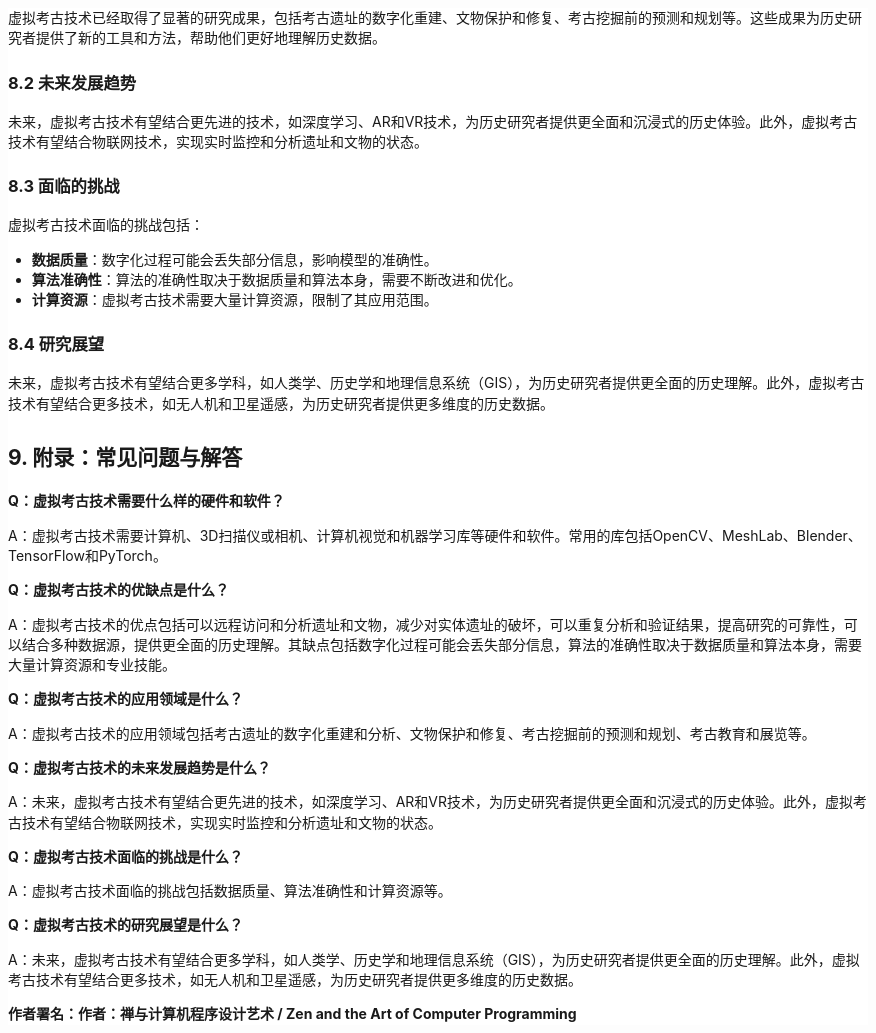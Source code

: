 虚拟考古技术已经取得了显著的研究成果，包括考古遗址的数字化重建、文物保护和修复、考古挖掘前的预测和规划等。这些成果为历史研究者提供了新的工具和方法，帮助他们更好地理解历史数据。

### 8.2 未来发展趋势

未来，虚拟考古技术有望结合更先进的技术，如深度学习、AR和VR技术，为历史研究者提供更全面和沉浸式的历史体验。此外，虚拟考古技术有望结合物联网技术，实现实时监控和分析遗址和文物的状态。

### 8.3 面临的挑战

虚拟考古技术面临的挑战包括：

- **数据质量**：数字化过程可能会丢失部分信息，影响模型的准确性。
- **算法准确性**：算法的准确性取决于数据质量和算法本身，需要不断改进和优化。
- **计算资源**：虚拟考古技术需要大量计算资源，限制了其应用范围。

### 8.4 研究展望

未来，虚拟考古技术有望结合更多学科，如人类学、历史学和地理信息系统（GIS），为历史研究者提供更全面的历史理解。此外，虚拟考古技术有望结合更多技术，如无人机和卫星遥感，为历史研究者提供更多维度的历史数据。

## 9. 附录：常见问题与解答

**Q：虚拟考古技术需要什么样的硬件和软件？**

A：虚拟考古技术需要计算机、3D扫描仪或相机、计算机视觉和机器学习库等硬件和软件。常用的库包括OpenCV、MeshLab、Blender、TensorFlow和PyTorch。

**Q：虚拟考古技术的优缺点是什么？**

A：虚拟考古技术的优点包括可以远程访问和分析遗址和文物，减少对实体遗址的破坏，可以重复分析和验证结果，提高研究的可靠性，可以结合多种数据源，提供更全面的历史理解。其缺点包括数字化过程可能会丢失部分信息，算法的准确性取决于数据质量和算法本身，需要大量计算资源和专业技能。

**Q：虚拟考古技术的应用领域是什么？**

A：虚拟考古技术的应用领域包括考古遗址的数字化重建和分析、文物保护和修复、考古挖掘前的预测和规划、考古教育和展览等。

**Q：虚拟考古技术的未来发展趋势是什么？**

A：未来，虚拟考古技术有望结合更先进的技术，如深度学习、AR和VR技术，为历史研究者提供更全面和沉浸式的历史体验。此外，虚拟考古技术有望结合物联网技术，实现实时监控和分析遗址和文物的状态。

**Q：虚拟考古技术面临的挑战是什么？**

A：虚拟考古技术面临的挑战包括数据质量、算法准确性和计算资源等。

**Q：虚拟考古技术的研究展望是什么？**

A：未来，虚拟考古技术有望结合更多学科，如人类学、历史学和地理信息系统（GIS），为历史研究者提供更全面的历史理解。此外，虚拟考古技术有望结合更多技术，如无人机和卫星遥感，为历史研究者提供更多维度的历史数据。

**作者署名：作者：禅与计算机程序设计艺术 / Zen and the Art of Computer Programming**

